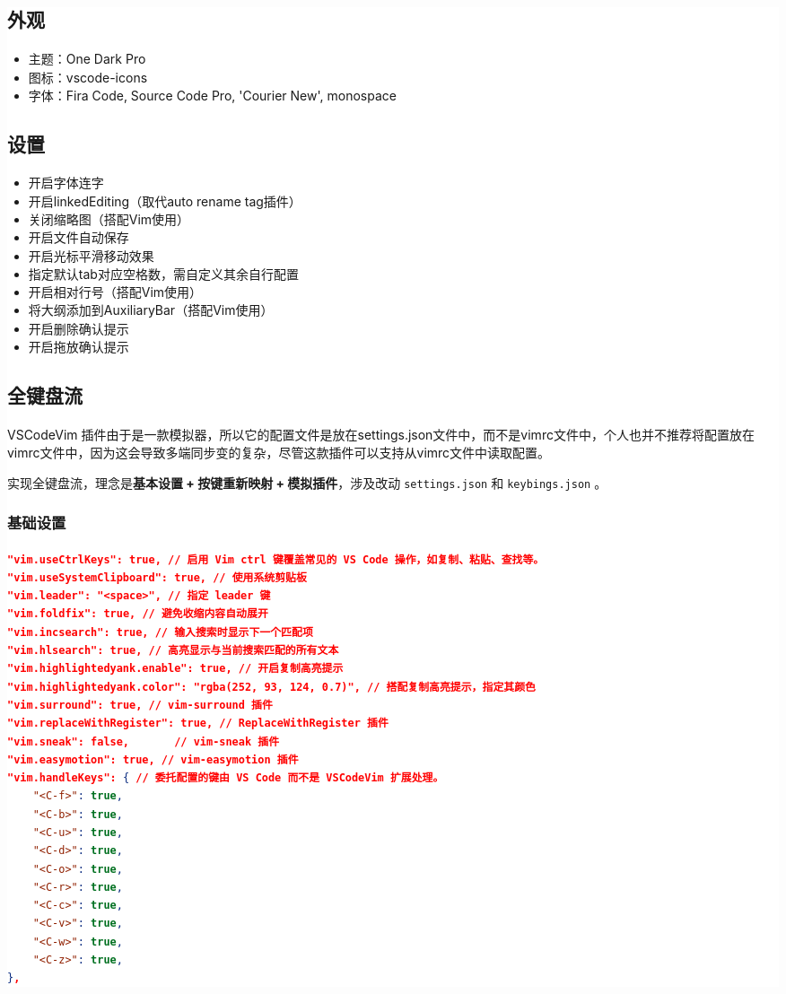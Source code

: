 ## 外观

- 主题：One Dark Pro
- 图标：vscode-icons
- 字体：Fira Code, Source Code Pro, 'Courier New', monospace

## 设置

- 开启字体连字
- 开启linkedEditing（取代auto rename tag插件）
- 关闭缩略图（搭配Vim使用）
- 开启文件自动保存
- 开启光标平滑移动效果
- 指定默认tab对应空格数，需自定义其余自行配置
- 开启相对行号（搭配Vim使用）
- 将大纲添加到AuxiliaryBar（搭配Vim使用）
- 开启删除确认提示
- 开启拖放确认提示



## 全键盘流

VSCodeVim 插件由于是一款模拟器，所以它的配置文件是放在settings.json文件中，而不是vimrc文件中，个人也并不推荐将配置放在vimrc文件中，因为这会导致多端同步变的复杂，尽管这款插件可以支持从vimrc文件中读取配置。

实现全键盘流，理念是**基本设置 + 按键重新映射 + 模拟插件**，涉及改动 `settings.json` 和 `keybings.json` 。

### 基础设置

```json
"vim.useCtrlKeys": true, // 启用 Vim ctrl 键覆盖常见的 VS Code 操作，如复制、粘贴、查找等。
"vim.useSystemClipboard": true, // 使用系统剪贴板
"vim.leader": "<space>", // 指定 leader 键
"vim.foldfix": true, // 避免收缩内容自动展开
"vim.incsearch": true, // 输入搜索时显示下一个匹配项
"vim.hlsearch": true, // 高亮显示与当前搜索匹配的所有文本
"vim.highlightedyank.enable": true, // 开启复制高亮提示
"vim.highlightedyank.color": "rgba(252, 93, 124, 0.7)", // 搭配复制高亮提示，指定其颜色
"vim.surround": true, // vim-surround 插件
"vim.replaceWithRegister": true, // ReplaceWithRegister 插件
"vim.sneak": false,       // vim-sneak 插件
"vim.easymotion": true, // vim-easymotion 插件
"vim.handleKeys": { // 委托配置的键由 VS Code 而不是 VSCodeVim 扩展处理。
    "<C-f>": true,
    "<C-b>": true,
    "<C-u>": true,
    "<C-d>": true,
    "<C-o>": true,
    "<C-r>": true,
    "<C-c>": true,
    "<C-v>": true,
    "<C-w>": true,
    "<C-z>": true,
},
```
